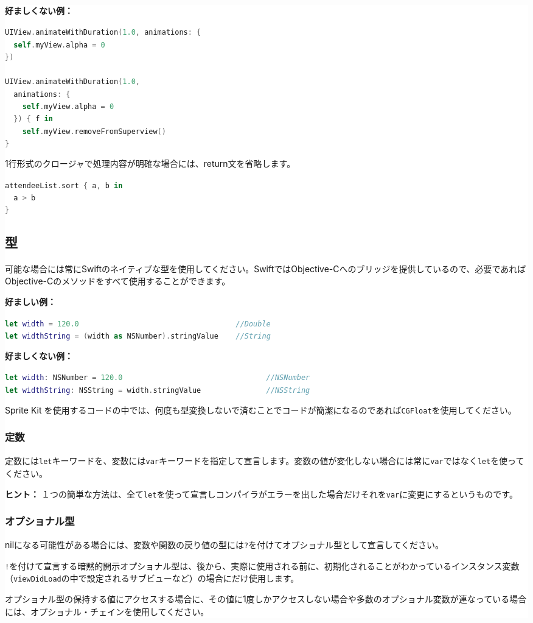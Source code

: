 **好ましくない例：**
```swift
UIView.animateWithDuration(1.0, animations: {
  self.myView.alpha = 0
})

UIView.animateWithDuration(1.0,
  animations: {
    self.myView.alpha = 0
  }) { f in
    self.myView.removeFromSuperview()
}
```

1行形式のクロージャで処理内容が明確な場合には、return文を省略します。

```swift
attendeeList.sort { a, b in
  a > b
}
```


## 型

可能な場合には常にSwiftのネイティブな型を使用してください。SwiftではObjective-Cへのブリッジを提供しているので、必要であればObjective-Cのメソッドをすべて使用することができます。 

**好ましい例：**
```swift
let width = 120.0                                    //Double
let widthString = (width as NSNumber).stringValue    //String
```

**好ましくない例：**
```swift
let width: NSNumber = 120.0                                 //NSNumber
let widthString: NSString = width.stringValue               //NSString
```

Sprite Kit を使用するコードの中では、何度も型変換しないで済むことでコードが簡潔になるのであれば`CGFloat`を使用してください。

### 定数

定数には`let`キーワードを、変数には`var`キーワードを指定して宣言します。変数の値が変化しない場合には常に`var`ではなく`let`を使ってください。

**ヒント：** １つの簡単な方法は、全て`let`を使って宣言しコンパイラがエラーを出した場合だけそれを`var`に変更にするというものです。

### オプショナル型

nilになる可能性がある場合には、変数や関数の戻り値の型には`?`を付けてオプショナル型として宣言してください。

`!`を付けて宣言する暗黙的開示オプショナル型は、後から、実際に使用される前に、初期化されることがわかっているインスタンス変数（`viewDidLoad`の中で設定されるサブビューなど）の場合にだけ使用します。

オプショナル型の保持する値にアクセスする場合に、その値に1度しかアクセスしない場合や多数のオプショナル変数が連なっている場合には、オプショナル・チェインを使用してください。
